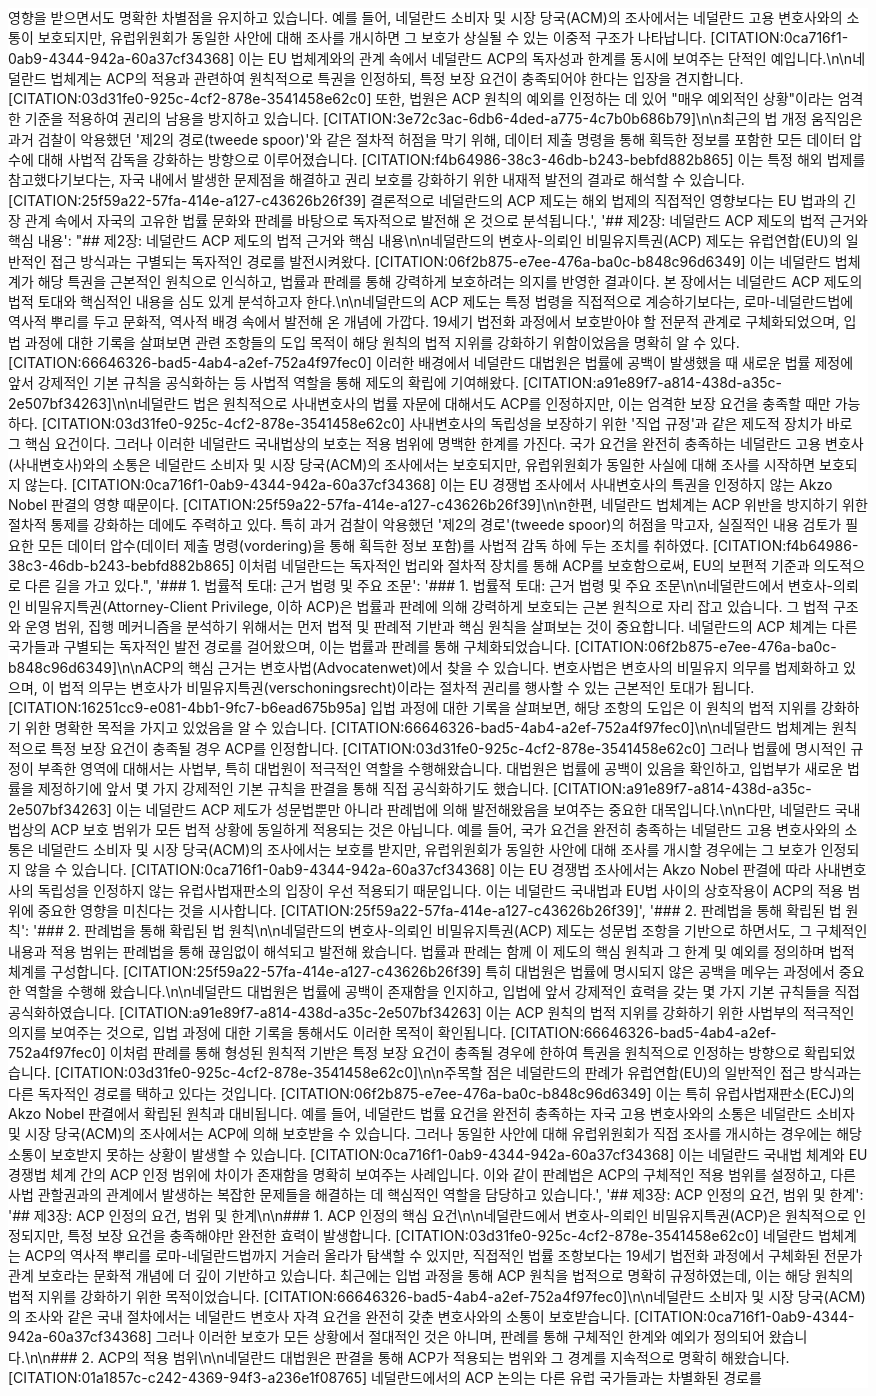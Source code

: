 영향을 받으면서도 명확한 차별점을 유지하고 있습니다. 예를 들어, 네덜란드 소비자 및 시장 당국(ACM)의 조사에서는 네덜란드 고용 변호사와의 소통이 보호되지만, 유럽위원회가 동일한 사안에 대해 조사를 개시하면 그 보호가 상실될 수 있는 이중적 구조가 나타납니다. [CITATION:0ca716f1-0ab9-4344-942a-60a37cf34368] 이는 EU 법체계와의 관계 속에서 네덜란드 ACP의 독자성과 한계를 동시에 보여주는 단적인 예입니다.\n\n네덜란드 법체계는 ACP의 적용과 관련하여 원칙적으로 특권을 인정하되, 특정 보장 요건이 충족되어야 한다는 입장을 견지합니다. [CITATION:03d31fe0-925c-4cf2-878e-3541458e62c0] 또한, 법원은 ACP 원칙의 예외를 인정하는 데 있어 "매우 예외적인 상황"이라는 엄격한 기준을 적용하여 권리의 남용을 방지하고 있습니다. [CITATION:3e72c3ac-6db6-4ded-a775-4c7b0b686b79]\n\n최근의 법 개정 움직임은 과거 검찰이 악용했던 \'제2의 경로(tweede spoor)\'와 같은 절차적 허점을 막기 위해, 데이터 제출 명령을 통해 획득한 정보를 포함한 모든 데이터 압수에 대해 사법적 감독을 강화하는 방향으로 이루어졌습니다. [CITATION:f4b64986-38c3-46db-b243-bebfd882b865] 이는 특정 해외 법제를 참고했다기보다는, 자국 내에서 발생한 문제점을 해결하고 권리 보호를 강화하기 위한 내재적 발전의 결과로 해석할 수 있습니다. [CITATION:25f59a22-57fa-414e-a127-c43626b26f39] 결론적으로 네덜란드의 ACP 제도는 해외 법제의 직접적인 영향보다는 EU 법과의 긴장 관계 속에서 자국의 고유한 법률 문화와 판례를 바탕으로 독자적으로 발전해 온 것으로 분석됩니다.', '## 제2장: 네덜란드 ACP 제도의 법적 근거와 핵심 내용': "## 제2장: 네덜란드 ACP 제도의 법적 근거와 핵심 내용\n\n네덜란드의 변호사-의뢰인 비밀유지특권(ACP) 제도는 유럽연합(EU)의 일반적인 접근 방식과는 구별되는 독자적인 경로를 발전시켜왔다. [CITATION:06f2b875-e7ee-476a-ba0c-b848c96d6349] 이는 네덜란드 법체계가 해당 특권을 근본적인 원칙으로 인식하고, 법률과 판례를 통해 강력하게 보호하려는 의지를 반영한 결과이다. 본 장에서는 네덜란드 ACP 제도의 법적 토대와 핵심적인 내용을 심도 있게 분석하고자 한다.\n\n네덜란드의 ACP 제도는 특정 법령을 직접적으로 계승하기보다는, 로마-네덜란드법에 역사적 뿌리를 두고 문화적, 역사적 배경 속에서 발전해 온 개념에 가깝다. 19세기 법전화 과정에서 보호받아야 할 전문적 관계로 구체화되었으며, 입법 과정에 대한 기록을 살펴보면 관련 조항들의 도입 목적이 해당 원칙의 법적 지위를 강화하기 위함이었음을 명확히 알 수 있다. [CITATION:66646326-bad5-4ab4-a2ef-752a4f97fec0] 이러한 배경에서 네덜란드 대법원은 법률에 공백이 발생했을 때 새로운 법률 제정에 앞서 강제적인 기본 규칙을 공식화하는 등 사법적 역할을 통해 제도의 확립에 기여해왔다. [CITATION:a91e89f7-a814-438d-a35c-2e507bf34263]\n\n네덜란드 법은 원칙적으로 사내변호사의 법률 자문에 대해서도 ACP를 인정하지만, 이는 엄격한 보장 요건을 충족할 때만 가능하다. [CITATION:03d31fe0-925c-4cf2-878e-3541458e62c0] 사내변호사의 독립성을 보장하기 위한 '직업 규정'과 같은 제도적 장치가 바로 그 핵심 요건이다. 그러나 이러한 네덜란드 국내법상의 보호는 적용 범위에 명백한 한계를 가진다. 국가 요건을 완전히 충족하는 네덜란드 고용 변호사(사내변호사)와의 소통은 네덜란드 소비자 및 시장 당국(ACM)의 조사에서는 보호되지만, 유럽위원회가 동일한 사실에 대해 조사를 시작하면 보호되지 않는다. [CITATION:0ca716f1-0ab9-4344-942a-60a37cf34368] 이는 EU 경쟁법 조사에서 사내변호사의 특권을 인정하지 않는 Akzo Nobel 판결의 영향 때문이다. [CITATION:25f59a22-57fa-414e-a127-c43626b26f39]\n\n한편, 네덜란드 법체계는 ACP 위반을 방지하기 위한 절차적 통제를 강화하는 데에도 주력하고 있다. 특히 과거 검찰이 악용했던 '제2의 경로'(tweede spoor)의 허점을 막고자, 실질적인 내용 검토가 필요한 모든 데이터 압수(데이터 제출 명령(vordering)을 통해 획득한 정보 포함)를 사법적 감독 하에 두는 조치를 취하였다. [CITATION:f4b64986-38c3-46db-b243-bebfd882b865] 이처럼 네덜란드는 독자적인 법리와 절차적 장치를 통해 ACP를 보호함으로써, EU의 보편적 기준과 의도적으로 다른 길을 가고 있다.", '### 1. 법률적 토대: 근거 법령 및 주요 조문': '### 1. 법률적 토대: 근거 법령 및 주요 조문\n\n네덜란드에서 변호사-의뢰인 비밀유지특권(Attorney-Client Privilege, 이하 ACP)은 법률과 판례에 의해 강력하게 보호되는 근본 원칙으로 자리 잡고 있습니다. 그 법적 구조와 운영 범위, 집행 메커니즘을 분석하기 위해서는 먼저 법적 및 판례적 기반과 핵심 원칙을 살펴보는 것이 중요합니다. 네덜란드의 ACP 체계는 다른 국가들과 구별되는 독자적인 발전 경로를 걸어왔으며, 이는 법률과 판례를 통해 구체화되었습니다. [CITATION:06f2b875-e7ee-476a-ba0c-b848c96d6349]\n\nACP의 핵심 근거는 변호사법(Advocatenwet)에서 찾을 수 있습니다. 변호사법은 변호사의 비밀유지 의무를 법제화하고 있으며, 이 법적 의무는 변호사가 비밀유지특권(verschoningsrecht)이라는 절차적 권리를 행사할 수 있는 근본적인 토대가 됩니다. [CITATION:16251cc9-e081-4bb1-9fc7-b6ead675b95a] 입법 과정에 대한 기록을 살펴보면, 해당 조항의 도입은 이 원칙의 법적 지위를 강화하기 위한 명확한 목적을 가지고 있었음을 알 수 있습니다. [CITATION:66646326-bad5-4ab4-a2ef-752a4f97fec0]\n\n네덜란드 법체계는 원칙적으로 특정 보장 요건이 충족될 경우 ACP를 인정합니다. [CITATION:03d31fe0-925c-4cf2-878e-3541458e62c0] 그러나 법률에 명시적인 규정이 부족한 영역에 대해서는 사법부, 특히 대법원이 적극적인 역할을 수행해왔습니다. 대법원은 법률에 공백이 있음을 확인하고, 입법부가 새로운 법률을 제정하기에 앞서 몇 가지 강제적인 기본 규칙을 판결을 통해 직접 공식화하기도 했습니다. [CITATION:a91e89f7-a814-438d-a35c-2e507bf34263] 이는 네덜란드 ACP 제도가 성문법뿐만 아니라 판례법에 의해 발전해왔음을 보여주는 중요한 대목입니다.\n\n다만, 네덜란드 국내법상의 ACP 보호 범위가 모든 법적 상황에 동일하게 적용되는 것은 아닙니다. 예를 들어, 국가 요건을 완전히 충족하는 네덜란드 고용 변호사와의 소통은 네덜란드 소비자 및 시장 당국(ACM)의 조사에서는 보호를 받지만, 유럽위원회가 동일한 사안에 대해 조사를 개시할 경우에는 그 보호가 인정되지 않을 수 있습니다. [CITATION:0ca716f1-0ab9-4344-942a-60a37cf34368] 이는 EU 경쟁법 조사에서는 Akzo Nobel 판결에 따라 사내변호사의 독립성을 인정하지 않는 유럽사법재판소의 입장이 우선 적용되기 때문입니다. 이는 네덜란드 국내법과 EU법 사이의 상호작용이 ACP의 적용 범위에 중요한 영향을 미친다는 것을 시사합니다. [CITATION:25f59a22-57fa-414e-a127-c43626b26f39]', '### 2. 판례법을 통해 확립된 법 원칙': '### 2. 판례법을 통해 확립된 법 원칙\n\n네덜란드의 변호사-의뢰인 비밀유지특권(ACP) 제도는 성문법 조항을 기반으로 하면서도, 그 구체적인 내용과 적용 범위는 판례법을 통해 끊임없이 해석되고 발전해 왔습니다. 법률과 판례는 함께 이 제도의 핵심 원칙과 그 한계 및 예외를 정의하며 법적 체계를 구성합니다. [CITATION:25f59a22-57fa-414e-a127-c43626b26f39] 특히 대법원은 법률에 명시되지 않은 공백을 메우는 과정에서 중요한 역할을 수행해 왔습니다.\n\n네덜란드 대법원은 법률에 공백이 존재함을 인지하고, 입법에 앞서 강제적인 효력을 갖는 몇 가지 기본 규칙들을 직접 공식화하였습니다. [CITATION:a91e89f7-a814-438d-a35c-2e507bf34263] 이는 ACP 원칙의 법적 지위를 강화하기 위한 사법부의 적극적인 의지를 보여주는 것으로, 입법 과정에 대한 기록을 통해서도 이러한 목적이 확인됩니다. [CITATION:66646326-bad5-4ab4-a2ef-752a4f97fec0] 이처럼 판례를 통해 형성된 원칙적 기반은 특정 보장 요건이 충족될 경우에 한하여 특권을 원칙적으로 인정하는 방향으로 확립되었습니다. [CITATION:03d31fe0-925c-4cf2-878e-3541458e62c0]\n\n주목할 점은 네덜란드의 판례가 유럽연합(EU)의 일반적인 접근 방식과는 다른 독자적인 경로를 택하고 있다는 것입니다. [CITATION:06f2b875-e7ee-476a-ba0c-b848c96d6349] 이는 특히 유럽사법재판소(ECJ)의 Akzo Nobel 판결에서 확립된 원칙과 대비됩니다. 예를 들어, 네덜란드 법률 요건을 완전히 충족하는 자국 고용 변호사와의 소통은 네덜란드 소비자 및 시장 당국(ACM)의 조사에서는 ACP에 의해 보호받을 수 있습니다. 그러나 동일한 사안에 대해 유럽위원회가 직접 조사를 개시하는 경우에는 해당 소통이 보호받지 못하는 상황이 발생할 수 있습니다. [CITATION:0ca716f1-0ab9-4344-942a-60a37cf34368] 이는 네덜란드 국내법 체계와 EU 경쟁법 체계 간의 ACP 인정 범위에 차이가 존재함을 명확히 보여주는 사례입니다. 이와 같이 판례법은 ACP의 구체적인 적용 범위를 설정하고, 다른 사법 관할권과의 관계에서 발생하는 복잡한 문제들을 해결하는 데 핵심적인 역할을 담당하고 있습니다.', '## 제3장: ACP 인정의 요건, 범위 및 한계': '## 제3장: ACP 인정의 요건, 범위 및 한계\n\n### 1. ACP 인정의 핵심 요건\n\n네덜란드에서 변호사-의뢰인 비밀유지특권(ACP)은 원칙적으로 인정되지만, 특정 보장 요건을 충족해야만 완전한 효력이 발생합니다. [CITATION:03d31fe0-925c-4cf2-878e-3541458e62c0] 네덜란드 법체계는 ACP의 역사적 뿌리를 로마-네덜란드법까지 거슬러 올라가 탐색할 수 있지만, 직접적인 법률 조항보다는 19세기 법전화 과정에서 구체화된 전문가 관계 보호라는 문화적 개념에 더 깊이 기반하고 있습니다. 최근에는 입법 과정을 통해 ACP 원칙을 법적으로 명확히 규정하였는데, 이는 해당 원칙의 법적 지위를 강화하기 위한 목적이었습니다. [CITATION:66646326-bad5-4ab4-a2ef-752a4f97fec0]\n\n네덜란드 소비자 및 시장 당국(ACM)의 조사와 같은 국내 절차에서는 네덜란드 변호사 자격 요건을 완전히 갖춘 변호사와의 소통이 보호받습니다. [CITATION:0ca716f1-0ab9-4344-942a-60a37cf34368] 그러나 이러한 보호가 모든 상황에서 절대적인 것은 아니며, 판례를 통해 구체적인 한계와 예외가 정의되어 왔습니다.\n\n### 2. ACP의 적용 범위\n\n네덜란드 대법원은 판결을 통해 ACP가 적용되는 범위와 그 경계를 지속적으로 명확히 해왔습니다. [CITATION:01a1857c-c242-4369-94f3-a236e1f08765] 네덜란드에서의 ACP 논의는 다른 유럽 국가들과는 차별화된 경로를